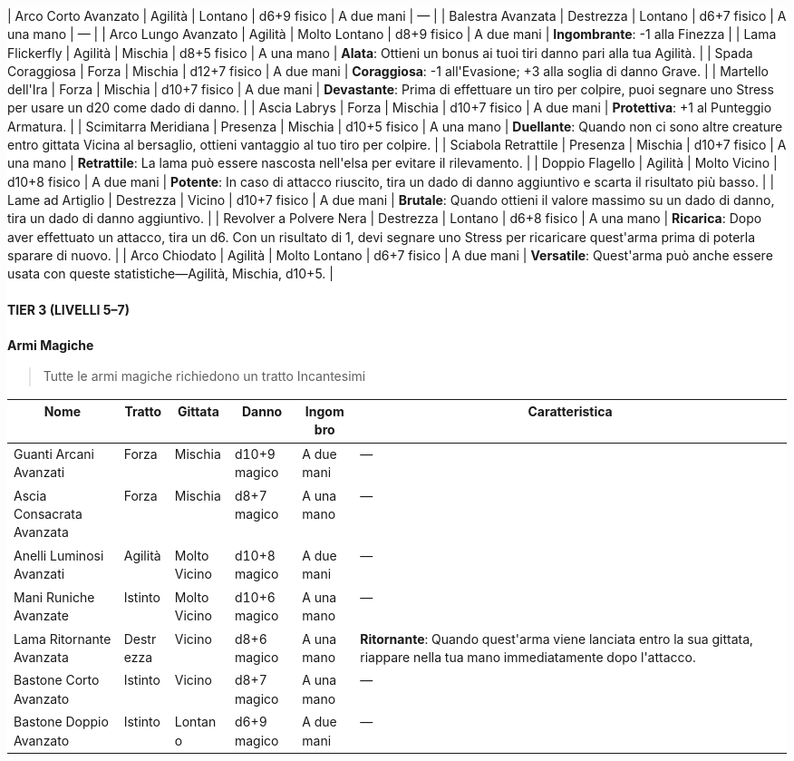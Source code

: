 | Arco Corto Avanzato         | Agilità   | Lontano       | d6+9 fisico  | A due mani | —                                                                                                                                                                      |
| Balestra Avanzata           | Destrezza | Lontano       | d6+7 fisico  | A una mano | —                                                                                                                                                                      |
| Arco Lungo Avanzato         | Agilità   | Molto Lontano | d8+9 fisico  | A due mani | **Ingombrante**: -1 alla Finezza                                                                                                                                       |
| Lama Flickerfly             | Agilità   | Mischia       | d8+5 fisico  | A una mano | **Alata**: Ottieni un bonus ai tuoi tiri danno pari alla tua Agilità.                                                                                                  |
| Spada Coraggiosa            | Forza     | Mischia       | d12+7 fisico | A due mani | **Coraggiosa**: -1 all'Evasione; +3 alla soglia di danno Grave.                                                                                                        |
| Martello dell'Ira           | Forza     | Mischia       | d10+7 fisico | A due mani | **Devastante**: Prima di effettuare un tiro per colpire, puoi segnare uno Stress per usare un d20 come dado di danno.                                                  |
| Ascia Labrys                | Forza     | Mischia       | d10+7 fisico | A due mani | **Protettiva**: +1 al Punteggio Armatura.                                                                                                                              |
| Scimitarra Meridiana        | Presenza  | Mischia       | d10+5 fisico | A una mano | **Duellante**: Quando non ci sono altre creature entro gittata Vicina al bersaglio, ottieni vantaggio al tuo tiro per colpire.                                         |
| Sciabola Retrattile         | Presenza  | Mischia       | d10+7 fisico | A una mano | **Retrattile**: La lama può essere nascosta nell'elsa per evitare il rilevamento.                                                                                      |
| Doppio Flagello             | Agilità   | Molto Vicino  | d10+8 fisico | A due mani | **Potente**: In caso di attacco riuscito, tira un dado di danno aggiuntivo e scarta il risultato più basso.                                                            |
| Lame ad Artiglio            | Destrezza | Vicino        | d10+7 fisico | A due mani | **Brutale**: Quando ottieni il valore massimo su un dado di danno, tira un dado di danno aggiuntivo.                                                                   |
| Revolver a Polvere Nera     | Destrezza | Lontano       | d6+8 fisico  | A una mano | **Ricarica**: Dopo aver effettuato un attacco, tira un d6. Con un risultato di 1, devi segnare uno Stress per ricaricare quest'arma prima di poterla sparare di nuovo. |
| Arco Chiodato               | Agilità   | Molto Lontano | d6+7 fisico  | A due mani | **Versatile**: Quest'arma può anche essere usata con queste statistiche—Agilità, Mischia, d10+5.                                                                       |
#### TIER 3 (LIVELLI 5–7)
**Armi Magiche**
> Tutte le armi magiche richiedono un tratto Incantesimi

| Nome                      | Tratto     | Gittata       | Danno                 | Ingombro   | Caratteristica                                                                                                                                                         |
| ------------------------- | ---------- | ------------- | --------------------- | ---------- | ---------------------------------------------------------------------------------------------------------------------------------------------------------------------- |
| Guanti Arcani Avanzati    | Forza      | Mischia       | d10+9 magico          | A due mani | —                                                                                                                                                                      |
| Ascia Consacrata Avanzata | Forza      | Mischia       | d8+7 magico           | A una mano | —                                                                                                                                                                      |
| Anelli Luminosi Avanzati  | Agilità    | Molto Vicino  | d10+8 magico          | A due mani | —                                                                                                                                                                      |
| Mani Runiche Avanzate     | Istinto    | Molto Vicino  | d10+6 magico          | A una mano | —                                                                                                                                                                      |
| Lama Ritornante Avanzata  | Destrezza  | Vicino        | d8+6 magico           | A una mano | **Ritornante**: Quando quest'arma viene lanciata entro la sua gittata, riappare nella tua mano immediatamente dopo l'attacco.                                          |
| Bastone Corto Avanzato    | Istinto    | Vicino        | d8+7 magico           | A una mano | —                                                                                                                                                                      |
| Bastone Doppio Avanzato   | Istinto    | Lontano       | d6+9 magico           | A due mani | —                                                                                                                                                                      |